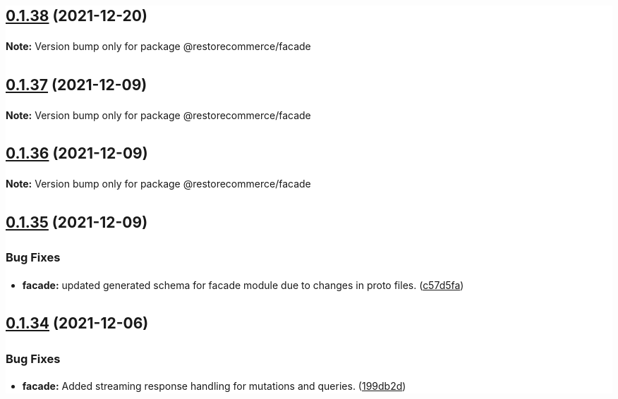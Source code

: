



## [0.1.38](https://github.com/restorecommerce/libs/compare/@restorecommerce/facade@0.1.37...@restorecommerce/facade@0.1.38) (2021-12-20)

**Note:** Version bump only for package @restorecommerce/facade





## [0.1.37](https://github.com/restorecommerce/libs/compare/@restorecommerce/facade@0.1.36...@restorecommerce/facade@0.1.37) (2021-12-09)

**Note:** Version bump only for package @restorecommerce/facade





## [0.1.36](https://github.com/restorecommerce/libs/compare/@restorecommerce/facade@0.1.35...@restorecommerce/facade@0.1.36) (2021-12-09)

**Note:** Version bump only for package @restorecommerce/facade





## [0.1.35](https://github.com/restorecommerce/libs/compare/@restorecommerce/facade@0.1.34...@restorecommerce/facade@0.1.35) (2021-12-09)


### Bug Fixes

* **facade:** updated generated schema for facade module due to changes in proto files. ([c57d5fa](https://github.com/restorecommerce/libs/commit/c57d5faaea1dbd287727f7c7678e6cfe34dba92d))





## [0.1.34](https://github.com/restorecommerce/libs/compare/@restorecommerce/facade@0.1.33...@restorecommerce/facade@0.1.34) (2021-12-06)


### Bug Fixes

* **facade:** Added streaming response handling for mutations and queries. ([199db2d](https://github.com/restorecommerce/libs/commit/199db2d51f5a1d08ec2af09579df9c742ae0bbb1))


